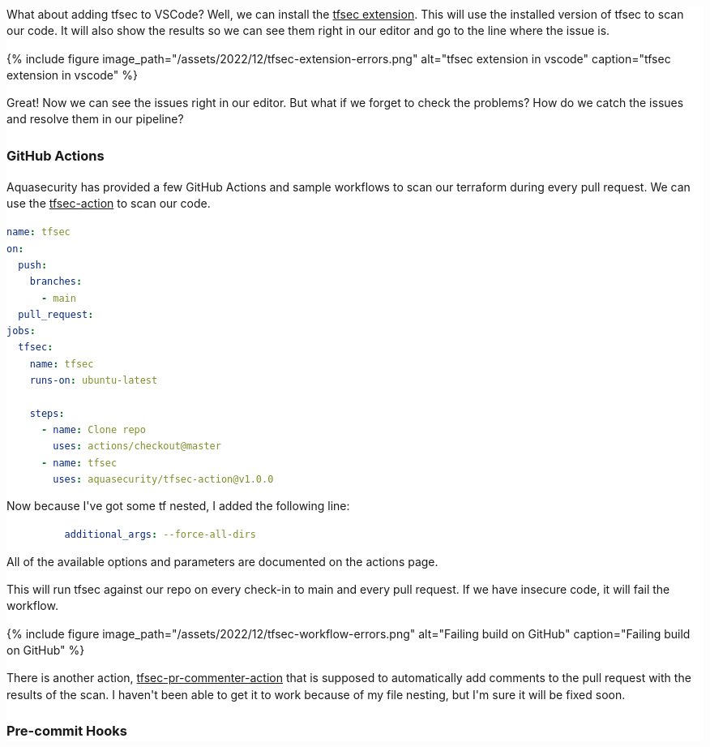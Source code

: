 What about adding tfsec to VSCode? Well, we can install the [tfsec extension](https://marketplace.visualstudio.com/items?itemName=tfsec.tfsec). This will use the installed version of tfsec to scan our code. It will also show the results so we can see them right in our editor and go to the line where the issue is.

{%  include figure image_path="/assets/2022/12/tfsec-extension-errors.png" alt="tfsec extension in vscode" caption="tfsec extension in vscode" %}

Great! Now we can see the issues right in our editor. But what if we forget to check the problems? How do we catch the issues and resolve them in our pipeline? 

### GitHub Actions

Aquasecurity has provided a few GitHub Actions and sample workflows to scan our terraform during every pull request. We can use the [tfsec-action](https://github.com/marketplace/actions/tfsec-action) to scan our code. 

```yml
name: tfsec
on:
  push:
    branches:
      - main
  pull_request:
jobs:
  tfsec:
    name: tfsec
    runs-on: ubuntu-latest

    steps:
      - name: Clone repo
        uses: actions/checkout@master
      - name: tfsec
        uses: aquasecurity/tfsec-action@v1.0.0
```

Now because I've got some tf nested, I added the following line:
```yml
          additional_args: --force-all-dirs
```
All of the available options and parameters are documented on the actions page.

This will run tfsec against our repo on every check-in to main and every pull request. If we have insecure code, it will fail the workflow.

{% include figure image_path="/assets/2022/12/tfsec-workflow-errors.png" alt="Failing build on GitHub" caption="Failing build on GitHub" %}

There is another action, [tfsec-pr-commenter-action](https://github.com/marketplace/actions/run-tfsec-pr-commenter) that is supposed to automatically add comments to the pull request with the results of the scan. I haven't been able to get it to work because of my file nesting, but I'm sure it will be fixed soon. 

### Pre-commit Hooks
